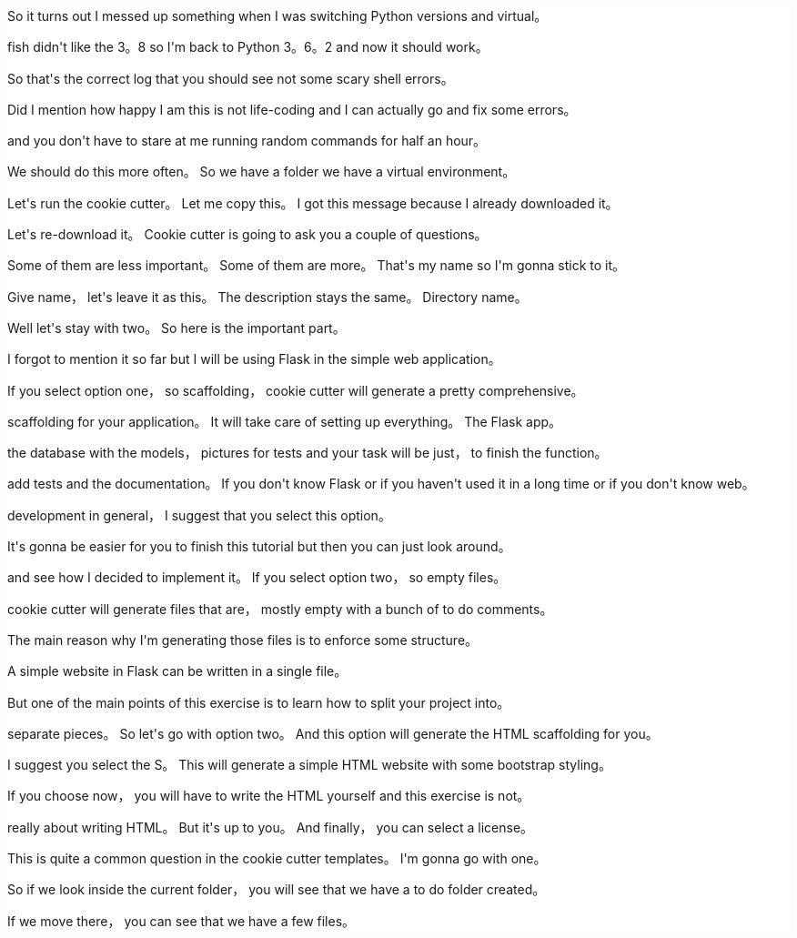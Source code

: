  So it turns out I messed up something when I was switching Python versions and virtual。

 fish didn't like the 3。8 so I'm back to Python 3。6。2 and now it should work。

 So that's the correct log that you should see not some scary shell errors。

 Did I mention how happy I am this is not life-coding and I can actually go and fix some errors。

 and you don't have to stare at me running random commands for half an hour。

 We should do this more often。 So we have a folder we have a virtual environment。

 Let's run the cookie cutter。 Let me copy this。 I got this message because I already downloaded it。

 Let's re-download it。 Cookie cutter is going to ask you a couple of questions。

 Some of them are less important。 Some of them are more。 That's my name so I'm gonna stick to it。

 Give name， let's leave it as this。 The description stays the same。 Directory name。

 Well let's stay with two。 So here is the important part。

 I forgot to mention it so far but I will be using Flask in the simple web application。

 If you select option one， so scaffolding， cookie cutter will generate a pretty comprehensive。

 scaffolding for your application。 It will take care of setting up everything。 The Flask app。

 the database with the models， pictures for tests and your task will be just， to finish the function。

 add tests and the documentation。 If you don't know Flask or if you haven't used it in a long time or if you don't know web。

 development in general， I suggest that you select this option。

 It's gonna be easier for you to finish this tutorial but then you can just look around。

 and see how I decided to implement it。 If you select option two， so empty files。

 cookie cutter will generate files that are， mostly empty with a bunch of to do comments。

 The main reason why I'm generating those files is to enforce some structure。

 A simple website in Flask can be written in a single file。

 But one of the main points of this exercise is to learn how to split your project into。

 separate pieces。 So let's go with option two。 And this option will generate the HTML scaffolding for you。

 I suggest you select the S。 This will generate a simple HTML website with some bootstrap styling。

 If you choose now， you will have to write the HTML yourself and this exercise is not。

 really about writing HTML。 But it's up to you。 And finally， you can select a license。

 This is quite a common question in the cookie cutter templates。 I'm gonna go with one。

 So if we look inside the current folder， you will see that we have a to do folder created。

 If we move there， you can see that we have a few files。


